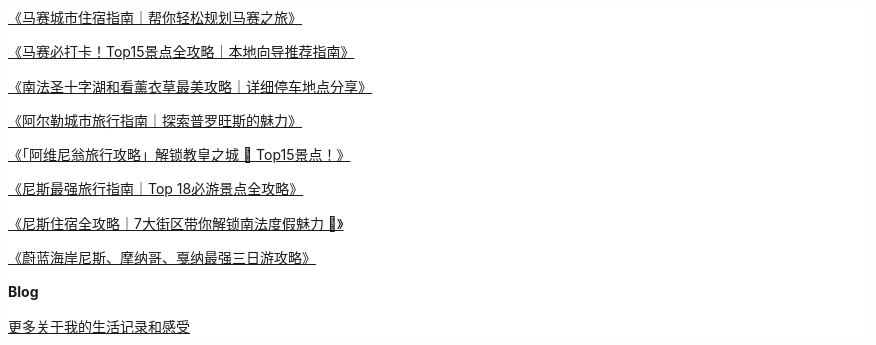 [《马赛城市住宿指南｜帮你轻松规划马赛之旅》](https://aolitravel.com/south-of-france/marseille-quartier-hotel-recommandation/)

[《马赛必打卡！Top15景点全攻略｜本地向导推荐指南》](https://aolitravel.com/south-of-france/visit-marseille-top15-things-to-do/)

[《南法圣十字湖和看薰衣草最美攻略｜详细停车地点分享》](https://aolitravel.com/south-of-france/visit-lavande-champ-saint-croix-verdon-moustiers-sainte-marie/#%EF%B8%8F-%E7%9C%8B%E6%B9%96%E6%94%BB%E7%95%A5)

[《阿尔勒城市旅行指南｜探索普罗旺斯的魅力》](https://aolitravel.com/south-of-france/visit-arles-city-guide/)

[《「阿维尼翁旅行攻略」解锁教皇之城 🏰 Top15景点！》](https://aolitravel.com/south-of-france/visit-avignon-city-guide-top-15-things-to-do/)

[《尼斯最强旅行指南｜Top 18必游景点全攻略》](https://aolitravel.com/south-of-france/nice-top-18-things-to-do/)

[《尼斯住宿全攻略｜7大街区带你解锁南法度假魅力 🌊》](https://aolitravel.com/south-of-france/where-to-stay-in-nice-top7-quariters-hotel-recommandation/)

[《蔚蓝海岸尼斯、摩纳哥、戛纳最强三日游攻略》](https://aolitravel.com/south-of-france/nice-eze-monaco-menton-cannes-3days-trip/)

**Blog**

[更多关于我的生活记录和感受](https://aolitravel.com/blog/)
